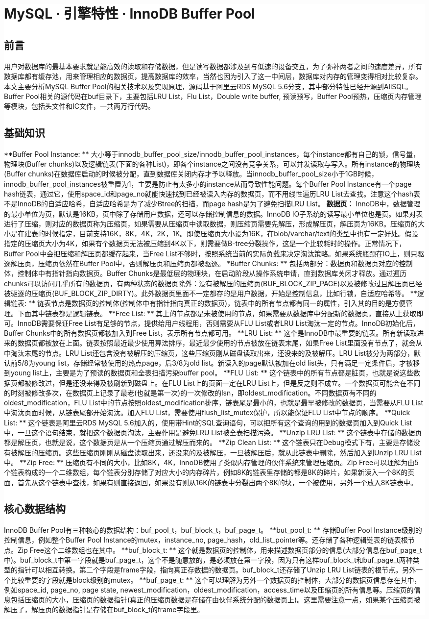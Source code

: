 MySQL · 引擎特性 · InnoDB Buffer Pool
=================================

前言
--

用户对数据库的最基本要求就是能高效的读取和存储数据，但是读写数据都涉及到与低速的设备交互，为了弥补两者之间的速度差异，所有数据库都有缓存池，用来管理相应的数据页，提高数据库的效率，当然也因为引入了这一中间层，数据库对内存的管理变得相对比较复杂。本文主要分析MySQL Buffer Pool的相关技术以及实现原理，源码基于阿里云RDS MySQL 5.6分支，其中部分特性已经开源到AliSQL。Buffer Pool相关的源代码在buf目录下，主要包括LRU List，Flu List，Double write buffer, 预读预写，Buffer Pool预热，压缩页内存管理等模块，包括头文件和IC文件，一共两万行代码。

基础知识
----

\*\*Buffer Pool Instance: \*\* 大小等于innodb\_buffer\_pool\_size/innodb\_buffer\_pool\_instances，每个instance都有自己的锁，信号量，物理块(Buffer chunks)以及逻辑链表(下面的各种List)，即各个instance之间没有竞争关系，可以并发读取与写入。所有instance的物理块(Buffer chunks)在数据库启动的时候被分配，直到数据库关闭内存才予以释放。当innodb\_buffer\_pool\_size小于1GB时候，innodb\_buffer\_pool\_instances被重置为1，主要是防止有太多小的instance从而导致性能问题。每个Buffer Pool Instance有一个page hash链表，通过它，使用space\_id和page\_no就能快速找到已经被读入内存的数据页，而不用线性遍历LRU List去查找。注意这个hash表不是InnoDB的自适应哈希，自适应哈希是为了减少Btree的扫描，而page hash是为了避免扫描LRU List。 **数据页：** InnoDB中，数据管理的最小单位为页，默认是16KB，页中除了存储用户数据，还可以存储控制信息的数据。InnoDB IO子系统的读写最小单位也是页。如果对表进行了压缩，则对应的数据页称为压缩页，如果需要从压缩页中读取数据，则压缩页需要先解压，形成解压页，解压页为16KB。压缩页的大小是在建表的时候指定，目前支持16K，8K，4K，2K，1K。即使压缩页大小设为16K，在blob/varchar/text的类型中也有一定好处。假设指定的压缩页大小为4K，如果有个数据页无法被压缩到4K以下，则需要做B-tree分裂操作，这是一个比较耗时的操作。正常情况下，Buffer Pool中会把压缩和解压页都缓存起来，当Free List不够时，按照系统当前的实际负载来决定淘汰策略。如果系统瓶颈在IO上，则只驱逐解压页，压缩页依然在Buffer Pool中，否则解压页和压缩页都被驱逐。 \*Buffer Chunks: \*\* 包括两部分：数据页和数据页对应的控制体，控制体中有指针指向数据页。Buffer Chunks是最低层的物理块，在启动阶段从操作系统申请，直到数据库关闭才释放。通过遍历chunks可以访问几乎所有的数据页，有两种状态的数据页除外：没有被解压的压缩页(BUF\_BLOCK\_ZIP\_PAGE)以及被修改过且解压页已经被驱逐的压缩页(BUF\_BLOCK\_ZIP\_DIRTY)。此外数据页里面不一定都存的是用户数据，开始是控制信息，比如行锁，自适应哈希等。 \*\*逻辑链表: \*\* 链表节点是数据页的控制体(控制体中有指针指向真正的数据页)，链表中的所有节点都有同一的属性，引入其的目的是方便管理。下面其中链表都是逻辑链表。 \*\*Free List: \*\* 其上的节点都是未被使用的节点，如果需要从数据库中分配新的数据页，直接从上获取即可。InnoDB需要保证Free List有足够的节点，提供给用户线程用，否则需要从FLU List或者LRU List淘汰一定的节点。InnoDB初始化后，Buffer Chunks中的所有数据页都被加入到Free List，表示所有节点都可用。 \*\*LRU List: \*\* 这个是InnoDB中最重要的链表。所有新读取进来的数据页都被放在上面。链表按照最近最少使用算法排序，最近最少使用的节点被放在链表末尾，如果Free List里面没有节点了，就会从中淘汰末尾的节点。LRU List还包含没有被解压的压缩页，这些压缩页刚从磁盘读取出来，还没来的及被解压。LRU List被分为两部分，默认前5/8为young list，存储经常被使用的热点page，后3/8为old list。新读入的page默认被加在old list头，只有满足一定条件后，才被移到young list上，主要是为了预读的数据页和全表扫描污染buffer pool。 \*\*FLU List: \*\* 这个链表中的所有节点都是脏页，也就是说这些数据页都被修改过，但是还没来得及被刷新到磁盘上。在FLU List上的页面一定在LRU List上，但是反之则不成立。一个数据页可能会在不同的时刻被修改多次，在数据页上记录了最老(也就是第一次)的一次修改的lsn，即oldest\_modification。不同数据页有不同的oldest\_modification，FLU List中的节点按照oldest\_modification排序，链表尾是最小的，也就是最早被修改的数据页，当需要从FLU List中淘汰页面时候，从链表尾部开始淘汰。加入FLU List，需要使用flush\_list\_mutex保护，所以能保证FLU List中节点的顺序。 \*\*Quick List: \*\* 这个链表是阿里云RDS MySQL 5.6加入的，使用带Hint的SQL查询语句，可以把所有这个查询的用到的数据页加入到Quick List中，一旦这个语句结束，就把这个数据页淘汰，主要作用是避免LRU List被全表扫描污染。 \*\*Unzip LRU List: \*\* 这个链表中存储的数据页都是解压页，也就是说，这个数据页是从一个压缩页通过解压而来的。 \*\*Zip Clean List: \*\* 这个链表只在Debug模式下有，主要是存储没有被解压的压缩页。这些压缩页刚刚从磁盘读取出来，还没来的及被解压，一旦被解压后，就从此链表中删除，然后加入到Unzip LRU List中。 \*\*Zip Free: \*\* 压缩页有不同的大小，比如8K，4K，InnoDB使用了类似内存管理的伙伴系统来管理压缩页。Zip Free可以理解为由5个链表构成的一个二维数组，每个链表分别存储了对应大小的内存碎片，例如8K的链表里存储的都是8K的碎片，如果新读入一个8K的页面，首先从这个链表中查找，如果有则直接返回，如果没有则从16K的链表中分裂出两个8K的块，一个被使用，另外一个放入8K链表中。

核心数据结构
------

InnoDB Buffer Pool有三种核心的数据结构：buf\_pool\_t，buf\_block\_t，buf\_page\_t。 \*\*but\_pool\_t: \*\* 存储Buffer Pool Instance级别的控制信息，例如整个Buffer Pool Instance的mutex，instance\_no, page\_hash，old\_list\_pointer等。还存储了各种逻辑链表的链表根节点。Zip Free这个二维数组也在其中。 \*\*buf\_block\_t: \*\* 这个就是数据页的控制体，用来描述数据页部分的信息(大部分信息在buf\_page\_t中)。buf\_block\_t中第一字段就是buf\_page\_t，这个不是随意放的，是必须放在第一字段，因为只有这样buf\_block\_t和buf\_page\_t两种类型的指针可以相互转换。第二个字段是frame字段，指向真正存数据的数据页。buf\_block\_t还存储了Unzip LRU List链表的根节点。另外一个比较重要的字段就是block级别的mutex。 \*\*buf\_page\_t: \*\* 这个可以理解为另外一个数据页的控制体，大部分的数据页信息存在其中，例如space\_id, page\_no, page state, newest\_modification，oldest\_modification，access\_time以及压缩页的所有信息等。压缩页的信息包括压缩页的大小，压缩页的数据指针(真正的压缩页数据是存储在由伙伴系统分配的数据页上)。这里需要注意一点，如果某个压缩页被解压了，解压页的数据指针是存储在buf\_block\_t的frame字段里。
